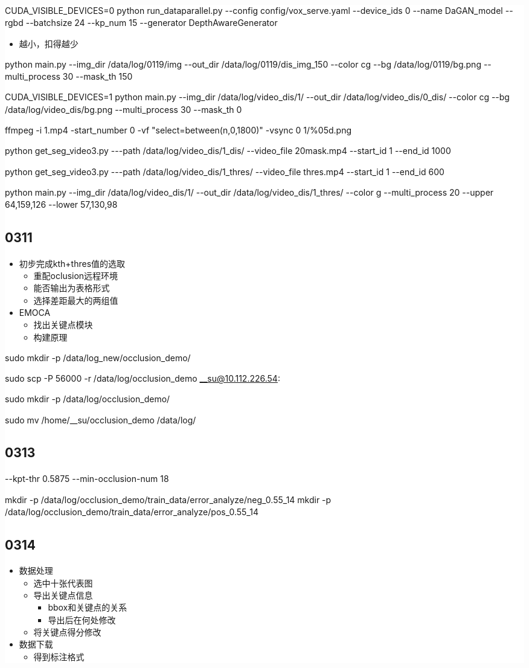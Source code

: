 CUDA_VISIBLE_DEVICES=0 python run_dataparallel.py --config config/vox_serve.yaml --device_ids 0 --name DaGAN_model --rgbd --batchsize 24 --kp_num 15 --generator DepthAwareGenerator

- 越小，扣得越少

python main.py --img_dir /data/log/0119/img --out_dir /data/log/0119/dis_img_150 --color cg --bg /data/log/0119/bg.png --multi_process 30 --mask_th 150

CUDA_VISIBLE_DEVICES=1 python main.py --img_dir /data/log/video_dis/1/ --out_dir /data/log/video_dis/0_dis/ --color cg --bg /data/log/video_dis/bg.png --multi_process 30 --mask_th 0

ffmpeg -i 1.mp4 -start_number 0 -vf "select=between(n\,0\,1800)" -vsync 0 1/%05d.png

python get_seg_video3.py ---path /data/log/video_dis/1_dis/ --video_file 20mask.mp4 --start_id 1 --end_id 1000

python get_seg_video3.py ---path /data/log/video_dis/1_thres/ --video_file thres.mp4 --start_id 1 --end_id 600

python main.py --img_dir /data/log/video_dis/1/ --out_dir /data/log/video_dis/1_thres/ --color g --multi_process 20 --upper 64,159,126 --lower 57,130,98

## 0311

- 初步完成kth+thres值的选取
  - 重配oclusion远程环境
  - 能否输出为表格形式
  - 选择差距最大的两组值
- EMOCA
  - 找出关键点模块
  - 构建原理

sudo mkdir -p /data/log_new/occlusion_demo/

sudo scp -P 56000 -r /data/log/occlusion_demo __su@10.112.226.54:

sudo mkdir -p /data/log/occlusion_demo/

sudo mv /home/__su/occlusion_demo /data/log/

## 0313

--kpt-thr 0.5875 --min-occlusion-num 18

mkdir -p /data/log/occlusion_demo/train_data/error_analyze/neg_0.55_14
mkdir -p /data/log/occlusion_demo/train_data/error_analyze/pos_0.55_14

## 0314

- 数据处理
  - 选中十张代表图
  - 导出关键点信息
    - bbox和关键点的关系
    - 导出后在何处修改
  - 将关键点得分修改
- 数据下载
  - 得到标注格式
